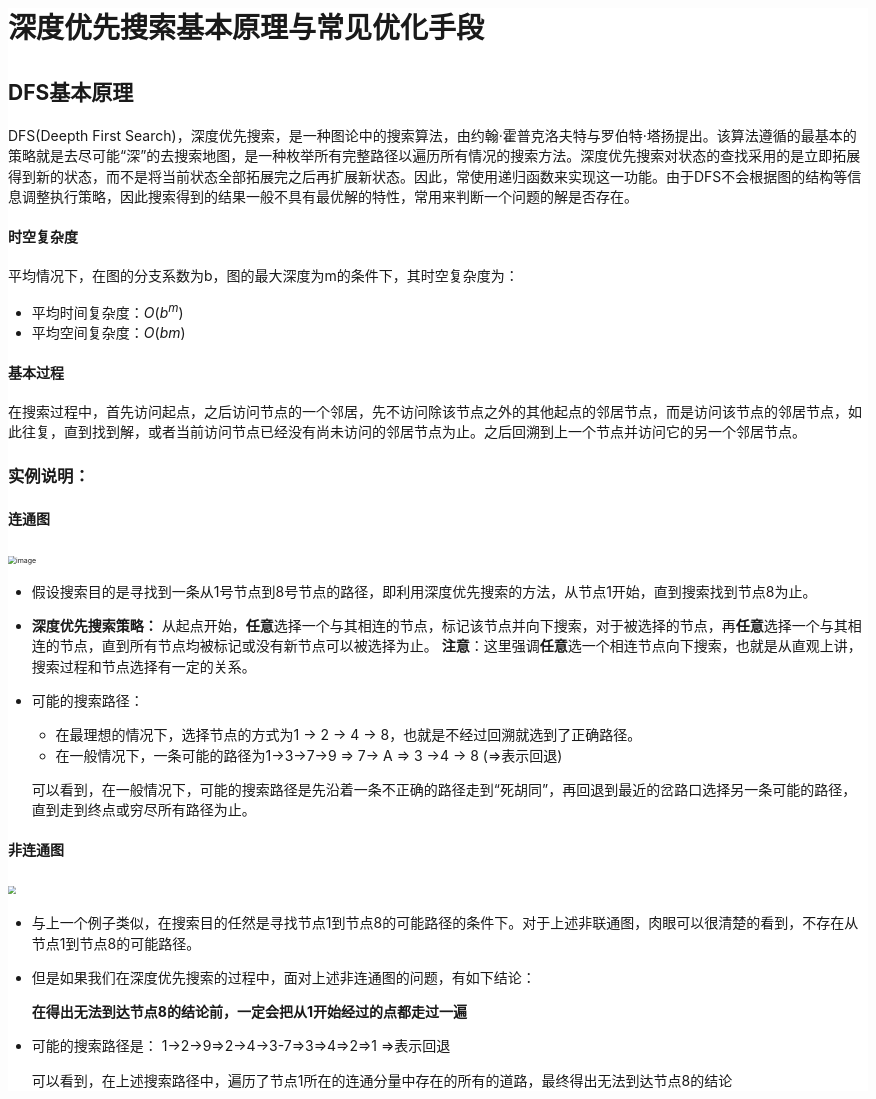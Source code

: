 # 深度优先搜索基本原理与常见优化手段

## DFS基本原理
DFS(Deepth First Search)，深度优先搜索，是一种图论中的搜索算法，由约翰·霍普克洛夫特与罗伯特·塔扬提出。该算法遵循的最基本的策略就是去尽可能“深”的去搜索地图，是一种枚举所有完整路径以遍历所有情况的搜索方法。深度优先搜索对状态的查找采用的是立即拓展得到新的状态，而不是将当前状态全部拓展完之后再扩展新状态。因此，常使用递归函数来实现这一功能。由于DFS不会根据图的结构等信息调整执行策略，因此搜索得到的结果一般不具有最优解的特性，常用来判断一个问题的解是否存在。

#### 时空复杂度

平均情况下，在图的分支系数为b，图的最大深度为m的条件下，其时空复杂度为：

- 平均时间复杂度：$O(b^m)$
- 平均空间复杂度：$O(bm)$

#### 基本过程

在搜索过程中，首先访问起点，之后访问节点的一个邻居，先不访问除该节点之外的其他起点的邻居节点，而是访问该节点的邻居节点，如此往复，直到找到解，或者当前访问节点已经没有尚未访问的邻居节点为止。之后回溯到上一个节点并访问它的另一个邻居节点。

### 实例说明：

#### 连通图

<img src="http://www.bbbbchan.com/wp-content/uploads/2018/11/图片1.png" alt="image" style="zoom:50%;" />

- 假设搜索目的是寻找到一条从1号节点到8号节点的路径，即利用深度优先搜索的方法，从节点1开始，直到搜索找到节点8为止。
- **深度优先搜索策略：**  从起点开始，**任意**选择一个与其相连的节点，标记该节点并向下搜索，对于被选择的节点，再**任意**选择一个与其相连的节点，直到所有节点均被标记或没有新节点可以被选择为止。
  **注意**：这里强调**任意**选一个相连节点向下搜索，也就是从直观上讲，搜索过程和节点选择有一定的关系。  





- 可能的搜索路径：

  - 在最理想的情况下，选择节点的方式为1 -> 2 -> 4 -> 8，也就是不经过回溯就选到了正确路径。
  - 在一般情况下，一条可能的路径为1->3->7->9 => 7-> A => 3 ->4 -> 8 (=>表示回退)  

  可以看到，在一般情况下，可能的搜索路径是先沿着一条不正确的路径走到“死胡同”，再回退到最近的岔路口选择另一条可能的路径，直到走到终点或穷尽所有路径为止。

#### 非连通图

<img src="http://www.bbbbchan.com/wp-content/uploads/2018/11/图片2.png" style="zoom:50%;" />

-  与上一个例子类似，在搜索目的任然是寻找节点1到节点8的可能路径的条件下。对于上述非联通图，肉眼可以很清楚的看到，不存在从节点1到节点8的可能路径。

- 但是如果我们在深度优先搜索的过程中，面对上述非连通图的问题，有如下结论：

  **在得出无法到达节点8的结论前，一定会把从1开始经过的点都走过一遍**

- 可能的搜索路径是： 
  1->2->9=>2->4->3-7=>3=>4=>2=>1 =>表示回退

  可以看到，在上述搜索路径中，遍历了节点1所在的连通分量中存在的所有的道路，最终得出无法到达节点8的结论
